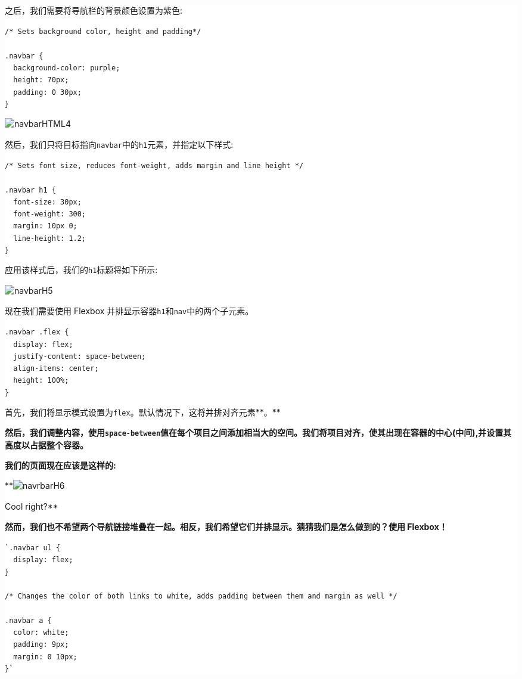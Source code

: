 之后，我们需要将导航栏的背景颜色设置为紫色:

```
/* Sets background color, height and padding*/

.navbar {
  background-color: purple;
  height: 70px;
  padding: 0 30px;
}
```

![navbarHTML4](img/ac6291186d3d3db32408f34f955c8ca3.png)

然后，我们只将目标指向`navbar`中的`h1`元素，并指定以下样式:

```
/* Sets font size, reduces font-weight, adds margin and line height */

.navbar h1 {
  font-size: 30px;
  font-weight: 300;
  margin: 10px 0;
  line-height: 1.2;
}
```

应用该样式后，我们的`h1`标题将如下所示:

![navbarH5](img/08464a605124e79fb30b7f2a0aff19fb.png)

现在我们需要使用 Flexbox 并排显示容器`h1`和`nav`中的两个子元素。

```
.navbar .flex {
  display: flex;
  justify-content: space-between;
  align-items: center;
  height: 100%;
}
```

首先，我们将显示模式设置为`flex`。默认情况下，这将并排对齐元素**。**

**然后，我们调整内容，使用`space-between`值在每个项目之间添加相当大的空间。我们将项目对齐，使其出现在容器的中心(中间),并设置其高度以占据整个容器。**

**我们的页面现在应该是这样的:**

**![navrbarH6](img/4bbcb35470ec8030b0d98b001c8a179b.png)

Cool right?** 

**然而，我们也不希望两个导航链接堆叠在一起。相反，我们希望它们并排显示。猜猜我们是怎么做到的？使用 Flexbox！**

```
`.navbar ul {
  display: flex;
}

/* Changes the color of both links to white, adds padding between them and margin as well */

.navbar a {
  color: white;
  padding: 9px;
  margin: 0 10px;
}`
```
